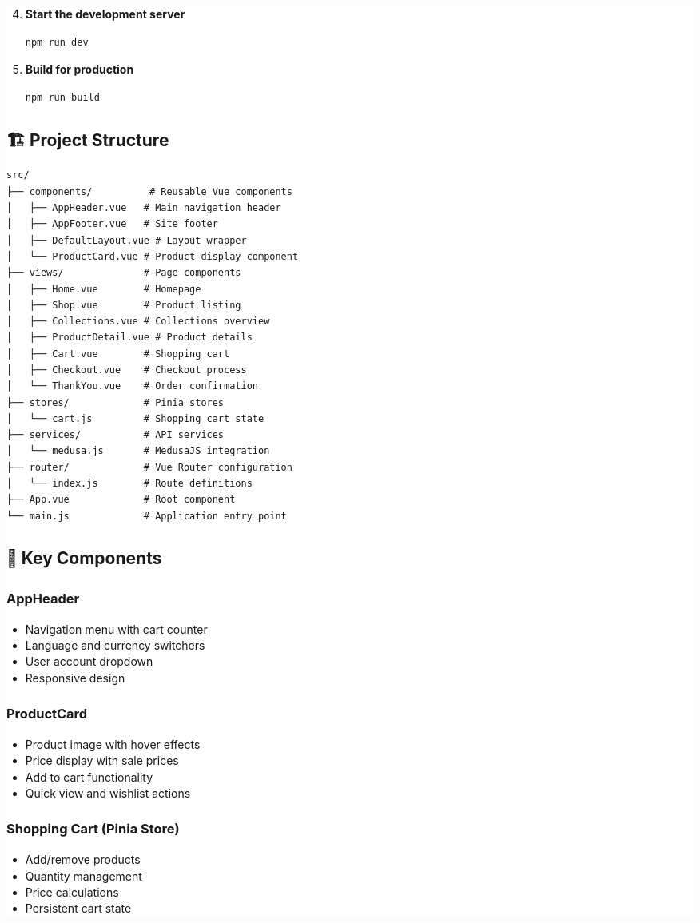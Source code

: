 4. **Start the development server**
   ```bash
   npm run dev
   ```

5. **Build for production**
   ```bash
   npm run build
   ```

## 🏗️ Project Structure

```
src/
├── components/          # Reusable Vue components
│   ├── AppHeader.vue   # Main navigation header
│   ├── AppFooter.vue   # Site footer
│   ├── DefaultLayout.vue # Layout wrapper
│   └── ProductCard.vue # Product display component
├── views/              # Page components
│   ├── Home.vue        # Homepage
│   ├── Shop.vue        # Product listing
│   ├── Collections.vue # Collections overview
│   ├── ProductDetail.vue # Product details
│   ├── Cart.vue        # Shopping cart
│   ├── Checkout.vue    # Checkout process
│   └── ThankYou.vue    # Order confirmation
├── stores/             # Pinia stores
│   └── cart.js         # Shopping cart state
├── services/           # API services
│   └── medusa.js       # MedusaJS integration
├── router/             # Vue Router configuration
│   └── index.js        # Route definitions
├── App.vue             # Root component
└── main.js             # Application entry point
```

## 🔧 Key Components

### AppHeader
- Navigation menu with cart counter
- Language and currency switchers
- User account dropdown
- Responsive design

### ProductCard
- Product image with hover effects
- Price display with sale prices
- Add to cart functionality
- Quick view and wishlist actions

### Shopping Cart (Pinia Store)
- Add/remove products
- Quantity management
- Price calculations
- Persistent cart state
